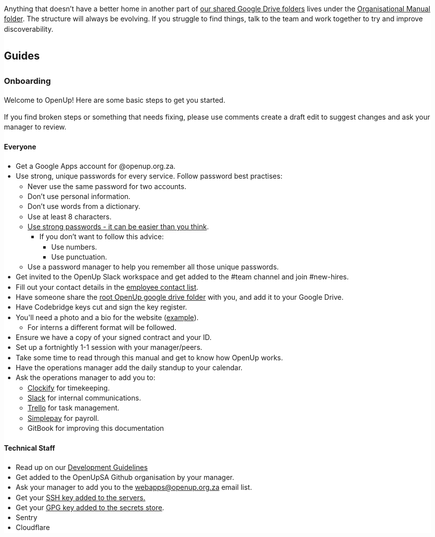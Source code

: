 Anything that doesn’t have a better home in another part of [our shared Google Drive folders](https://drive.google.com/drive/u/0/folders/0Byo7dStSYqvPSzFXbmFrSW9hUkU) lives under the [Organisational Manual folder](https://drive.google.com/open?id=1kUM3s9MO_z8ccNl7LthdF6Y8JJpAp0DJZcu489LjOmU). The structure will always be evolving. If you struggle to find things, talk to the team and work together to try and improve discoverability.

## Guides

### Onboarding

Welcome to OpenUp! Here are some basic steps to get you started.

If you find broken steps or something that needs fixing, please use comments create a draft edit to suggest changes and ask your manager to review.

#### Everyone

* Get a Google Apps account for @openup.org.za.
* Use strong, unique passwords for every service. Follow password best practises:
  * Never use the same password for two accounts.
  * Don’t use personal information.
  * Don’t use words from a dictionary.
  * Use at least 8 characters.
  * [Use strong passwords - it can be easier than you think](https://blog.lastpass.com/2015/07/how-to-make-a-strong-master-password.html/).
    * If you don’t want to follow this advice:
      * Use numbers.
      * Use punctuation.
  * Use a password manager to help you remember all those unique passwords.
* Get invited to the OpenUp Slack workspace and get added to the \#team channel and join \#new-hires.
* Fill out your contact details in the [employee contact list](https://docs.google.com/spreadsheets/d/15bBPWQlbfL0kJG2SZ6Hn0D9i6yZeII2Xs_PIJPMWvwc/edit#gid=0).
* Have someone share the [root OpenUp google drive folder](https://drive.google.com/drive/folders/0Byo7dStSYqvPSzFXbmFrSW9hUkU) with you, and add it to your Google Drive.
* Have Codebridge keys cut and sign the key register.
* You'll need a photo and a bio for the website \([example](https://openup.org.za/team/adi.html)\).
  * For interns a different format will be followed.
* Ensure we have a copy of your signed contract and your ID.
* Set up a fortnightly 1-1 session with your manager/peers.
* Take some time to read through this manual and get to know how OpenUp works.
* Have the operations manager add the daily standup to your calendar.
* Ask the operations manager to add you to: 
  * [Clockify](https://clockify.me/) for timekeeping.
  * [Slack](https://slack.com/) for internal communications.
  * [Trello](https://trello.com/en) for task management.
  * [Simplepay](https://www.simplepay.co.za/) for payroll.
  * GitBook for improving this documentation

#### Technical Staff

* Read up on our [Development Guidelines](tech/development-guidelines.md)
* Get added to the OpenUpSA Github organisation by your manager.
* Ask your manager to add you to the webapps@openup.org.za email list.
* Get your [SSH key added to the servers.](https://docs.github.com/en/github/authenticating-to-github/adding-a-new-ssh-key-to-your-github-account) 
* Get your [GPG key added to the secrets store](https://github.com/OpenUpSA/secrets_store).
* Sentry
* Cloudflare
